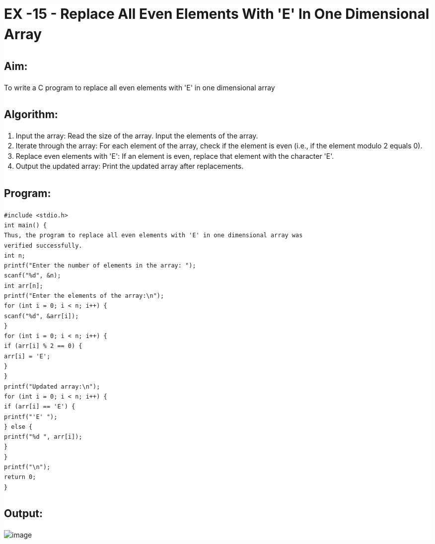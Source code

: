  


# EX -15 - Replace All Even Elements With 'E' In One Dimensional Array

## Aim:
To write a C program to replace all even elements with 'E' in one dimensional array

## Algorithm:
1.	Input the array:
  Read the size of the array.
  Input the elements of the array.
2.	Iterate through the array:
 	For each element of the array, check if the element is even (i.e., if the element modulo 2 equals 0).
3.	Replace even elements with 'E':
     If an element is even, replace that element with the character 'E'.
4.	Output the updated array:
 Print the updated array after replacements.

## Program:
```
#include <stdio.h>
int main() {
Thus, the program to replace all even elements with 'E' in one dimensional array was
verified successfully.
int n;
printf("Enter the number of elements in the array: ");
scanf("%d", &n);
int arr[n];
printf("Enter the elements of the array:\n");
for (int i = 0; i < n; i++) {
scanf("%d", &arr[i]);
}
for (int i = 0; i < n; i++) {
if (arr[i] % 2 == 0) {
arr[i] = 'E';
}
}
printf("Updated array:\n");
for (int i = 0; i < n; i++) {
if (arr[i] == 'E') {
printf("'E' ");
} else {
printf("%d ", arr[i]);
}
}
printf("\n");
return 0;
}
```
## Output:
![image](https://github.com/user-attachments/assets/e076d1c9-7c79-47dd-ad32-ef0e337aecb8)
